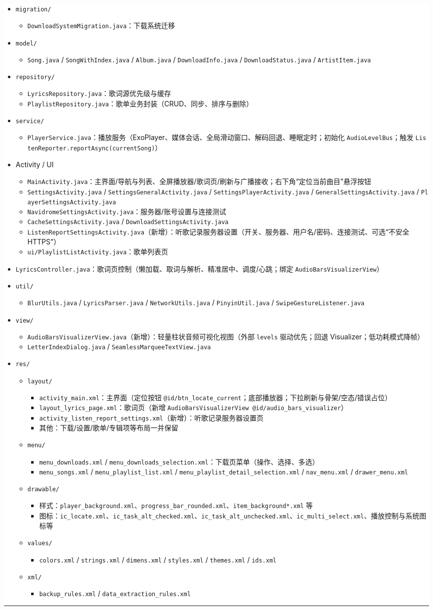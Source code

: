   - `migration/`
    - `DownloadSystemMigration.java`：下载系统迁移

  - `model/`
    - `Song.java` / `SongWithIndex.java` / `Album.java` / `DownloadInfo.java` / `DownloadStatus.java` / `ArtistItem.java`

  - `repository/`
    - `LyricsRepository.java`：歌词源优先级与缓存
    - `PlaylistRepository.java`：歌单业务封装（CRUD、同步、排序与删除）

  - `service/`
    - `PlayerService.java`：播放服务（ExoPlayer、媒体会话、全局滑动窗口、解码回退、睡眠定时；初始化 `AudioLevelBus`；触发 `ListenReporter.reportAsync(currentSong)`）

  - Activity / UI
    - `MainActivity.java`：主界面/导航与列表、全屏播放器/歌词页/刷新与广播接收；右下角“定位当前曲目”悬浮按钮
    - `SettingsActivity.java` / `SettingsGeneralActivity.java` / `SettingsPlayerActivity.java` / `GeneralSettingsActivity.java` / `PlayerSettingsActivity.java`
    - `NavidromeSettingsActivity.java`：服务器/账号设置与连接测试
    - `CacheSettingsActivity.java` / `DownloadSettingsActivity.java`
    - `ListenReportSettingsActivity.java`（新增）：听歌记录服务器设置（开关、服务器、用户名/密码、连接测试、可选“不安全HTTPS”）
    - `ui/PlaylistListActivity.java`：歌单列表页

  - `LyricsController.java`：歌词页控制（懒加载、取词与解析、精准居中、调度/心跳；绑定 `AudioBarsVisualizerView`）

  - `util/`
    - `BlurUtils.java` / `LyricsParser.java` / `NetworkUtils.java` / `PinyinUtil.java` / `SwipeGestureListener.java`

  - `view/`
    - `AudioBarsVisualizerView.java`（新增）：轻量柱状音频可视化视图（外部 `levels` 驱动优先；回退 Visualizer；低功耗模式降帧）
    - `LetterIndexDialog.java` / `SeamlessMarqueeTextView.java`

- `res/`
  - `layout/`
    - `activity_main.xml`：主界面（定位按钮 `@id/btn_locate_current`；底部播放器；下拉刷新与骨架/空态/错误占位）
    - `layout_lyrics_page.xml`：歌词页（新增 `AudioBarsVisualizerView @id/audio_bars_visualizer`）
    - `activity_listen_report_settings.xml`（新增）：听歌记录服务器设置页
    - 其他：下载/设置/歌单/专辑项等布局一并保留

  - `menu/`
    - `menu_downloads.xml` / `menu_downloads_selection.xml`：下载页菜单（操作、选择、多选）
    - `menu_songs.xml` / `menu_playlist_list.xml` / `menu_playlist_detail_selection.xml` / `nav_menu.xml` / `drawer_menu.xml`

  - `drawable/`
    - 样式：`player_background.xml`、`progress_bar_rounded.xml`、`item_background*.xml` 等
    - 图标：`ic_locate.xml`、`ic_task_alt_checked.xml`、`ic_task_alt_unchecked.xml`、`ic_multi_select.xml`、播放控制与系统图标等

  - `values/`
    - `colors.xml` / `strings.xml` / `dimens.xml` / `styles.xml` / `themes.xml` / `ids.xml`

  - `xml/`
    - `backup_rules.xml` / `data_extraction_rules.xml`

---